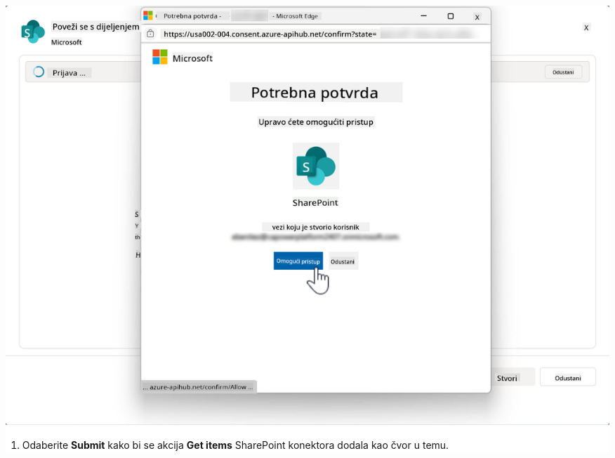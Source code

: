 ![Odaberite Allow access](../../../../../translated_images/7.3_06_AllowAccess.69f012dbcedf7ebc1869e648a5eaa661d085b15aa7a2eb69e69c5b63adfa36dd.hr.png)

1. Odaberite **Submit** kako bi se akcija **Get items** SharePoint konektora dodala kao čvor u temu.
